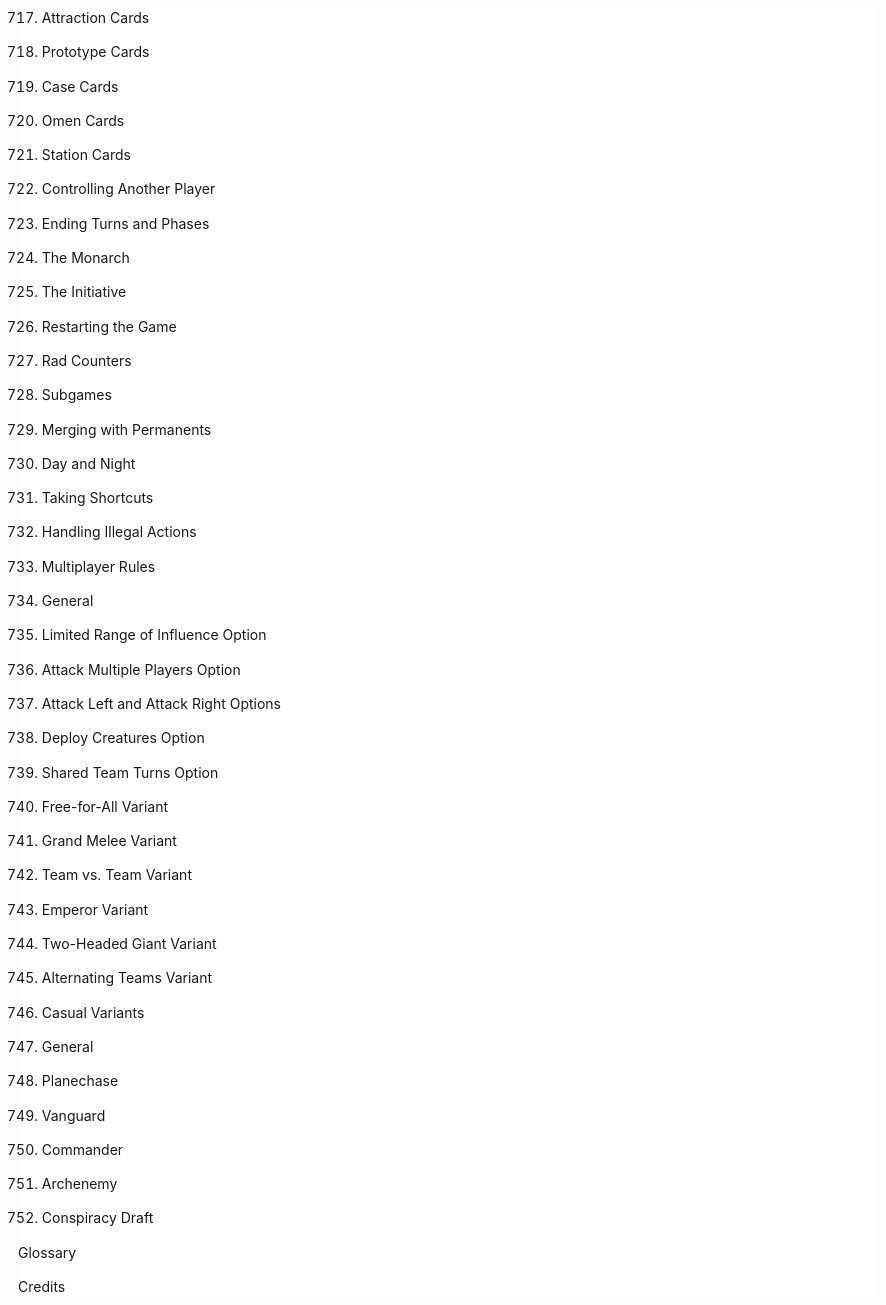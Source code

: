 717. Attraction Cards
718. Prototype Cards
719. Case Cards
720. Omen Cards
721. Station Cards
722. Controlling Another Player
723. Ending Turns and Phases
724. The Monarch
725. The Initiative
726. Restarting the Game
727. Rad Counters
728. Subgames
729. Merging with Permanents
730. Day and Night
731. Taking Shortcuts
732. Handling Illegal Actions

8. Multiplayer Rules
800. General
801. Limited Range of Influence Option
802. Attack Multiple Players Option
803. Attack Left and Attack Right Options
804. Deploy Creatures Option
805. Shared Team Turns Option
806. Free-for-All Variant
807. Grand Melee Variant
808. Team vs. Team Variant
809. Emperor Variant
810. Two-Headed Giant Variant
811. Alternating Teams Variant

9. Casual Variants
900. General
901. Planechase
902. Vanguard
903. Commander
904. Archenemy
905. Conspiracy Draft

Glossary

Credits